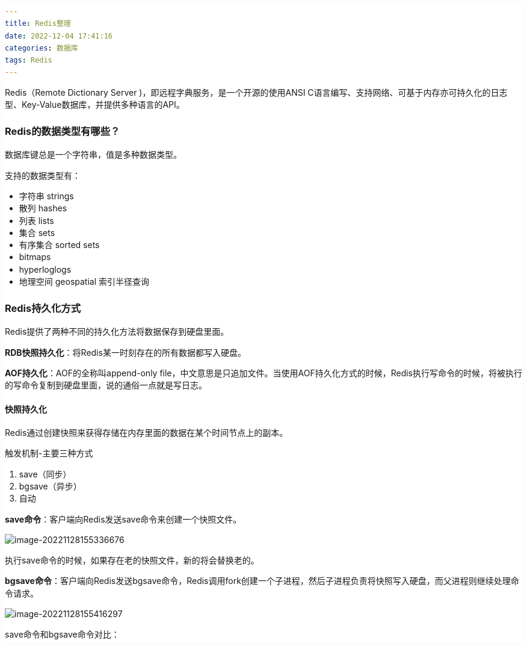```yaml
---
title: Redis整理
date: 2022-12-04 17:41:16
categories: 数据库
tags: Redis
---
```

Redis（Remote Dictionary Server )，即远程字典服务，是一个开源的使用ANSI C语言编写、支持网络、可基于内存亦可持久化的日志型、Key-Value数据库，并提供多种语言的API。

### Redis的数据类型有哪些？

数据库键总是一个字符串，值是多种数据类型。

支持的数据类型有：

- 字符串 strings
- 散列 hashes
- 列表 lists
- 集合 sets
- 有序集合 sorted sets
- bitmaps
- hyperloglogs
- 地理空间 geospatial 索引半径查询

### Redis持久化方式

Redis提供了两种不同的持久化方法将数据保存到硬盘里面。

**RDB快照持久化**：将Redis某一时刻存在的所有数据都写入硬盘。

**AOF持久化**：AOF的全称叫append-only file，中文意思是只追加文件。当使用AOF持久化方式的时候，Redis执行写命令的时候，将被执行的写命令复制到硬盘里面，说的通俗一点就是写日志。

#### 快照持久化

Redis通过创建快照来获得存储在内存里面的数据在某个时间节点上的副本。

触发机制-主要三种方式

1. save（同步）
2. bgsave（异步）
3. 自动

**save命令**：客户端向Redis发送save命令来创建一个快照文件。

![image-20221128155336676](https://mynotepicture.oss-cn-hangzhou.aliyuncs.com/img/202211281553756.png)

执行save命令的时候，如果存在老的快照文件，新的将会替换老的。

**bgsave命令**：客户端向Redis发送bgsave命令，Redis调用fork创建一个子进程，然后子进程负责将快照写入硬盘，而父进程则继续处理命令请求。

![image-20221128155416297](https://mynotepicture.oss-cn-hangzhou.aliyuncs.com/img/202211281554372.png)

save命令和bgsave命令对比：
